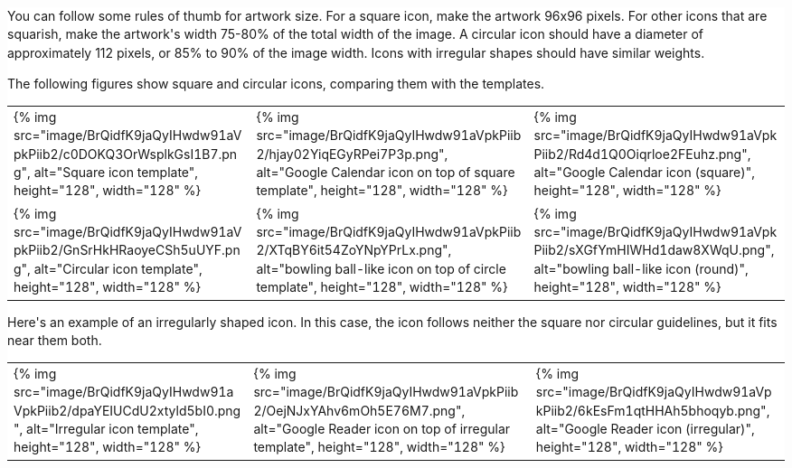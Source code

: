 You can follow some rules of thumb for artwork size. For a square icon, make the artwork 96x96
pixels. For other icons that are squarish, make the artwork's width 75-80% of the total width of the
image. A circular icon should have a diameter of approximately 112 pixels, or 85% to 90% of the
image width. Icons with irregular shapes should have similar weights.

The following figures show square and circular icons, comparing them with the templates.

<table>
  <tr>
    <td>
      {% img src="image/BrQidfK9jaQyIHwdw91aVpkPiib2/c0DOKQ3OrWsplkGsI1B7.png", 
             alt="Square icon template", height="128", width="128" %}
    </td>
    <td>
      {% img src="image/BrQidfK9jaQyIHwdw91aVpkPiib2/hjay02YiqEGyRPei7P3p.png", 
             alt="Google Calendar icon on top of square template", height="128", width="128" %}
    </td>
    <td>
      {% img src="image/BrQidfK9jaQyIHwdw91aVpkPiib2/Rd4d1Q0Oiqrloe2FEuhz.png", 
             alt="Google Calendar icon (square)", height="128", width="128" %}
    </td>
  </tr>
  <tr>
    <td>
      {% img src="image/BrQidfK9jaQyIHwdw91aVpkPiib2/GnSrHkHRaoyeCSh5uUYF.png", 
            alt="Circular icon template", height="128", width="128" %}
    </td>
    <td>
      {% img src="image/BrQidfK9jaQyIHwdw91aVpkPiib2/XTqBY6it54ZoYNpYPrLx.png", 
             alt="bowling ball-like icon on top of circle template", height="128", width="128" %}
    </td>
    <td>
      {% img src="image/BrQidfK9jaQyIHwdw91aVpkPiib2/sXGfYmHIWHd1daw8XWqU.png", 
            alt="bowling ball-like icon (round)", height="128", width="128" %}
    </td>
  </tr>
</table>

Here's an example of an irregularly shaped icon. In this case, the icon follows neither the square
nor circular guidelines, but it fits near them both.

<table>
  <tr>
    <td>
      {% img src="image/BrQidfK9jaQyIHwdw91aVpkPiib2/dpaYEIUCdU2xtyld5bI0.png", 
            alt="Irregular icon template", height="128", width="128" %}
    </td>
    <td>
      {% img src="image/BrQidfK9jaQyIHwdw91aVpkPiib2/OejNJxYAhv6mOh5E76M7.png", 
             alt="Google Reader icon on top of irregular template", height="128", width="128" %}
    </td>
    <td>
      {% img src="image/BrQidfK9jaQyIHwdw91aVpkPiib2/6kEsFm1qtHHAh5bhoqyb.png",
            alt="Google Reader icon (irregular)", height="128", width="128" %}
    </td>
  </tr>
</table>
